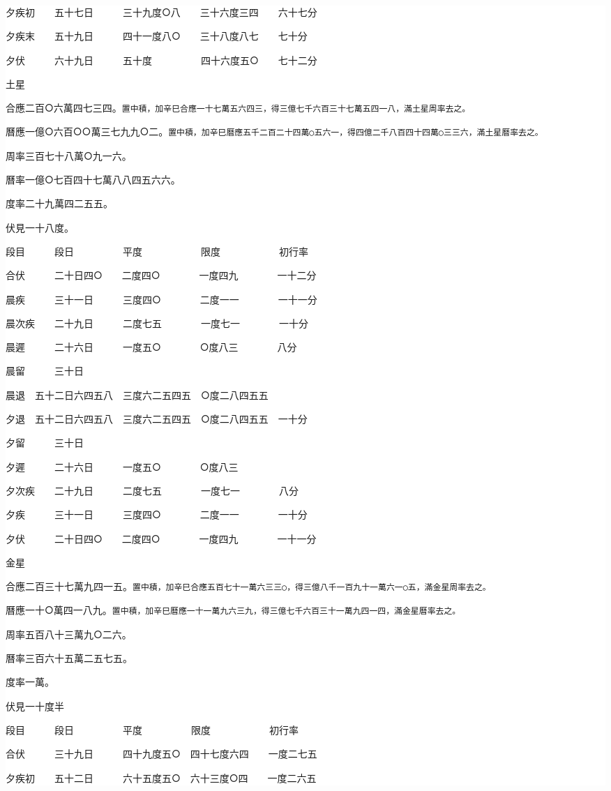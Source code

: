 夕疾初　　五十七日　　　三十九度○八　　三十六度三四　　六十七分

夕疾末　　五十九日　　　四十一度八○　　三十八度八七　　七十分

夕伏　　　六十九日　　　五十度　　　　　四十六度五○　　七十二分

土星

合應二百○六萬四七三四。`置中積，加辛巳合應一十七萬五六四三，得三億七千六百三十七萬五四一八，滿土星周率去之。`

曆應一億○六百○○萬三七九九○二。`置中積，加辛巳曆應五千二百二十四萬○五六一，得四億二千八百四十四萬○三三六，滿土星曆率去之。`

周率三百七十八萬○九一六。

曆率一億○七百四十七萬八八四五六六。

度率二十九萬四二五五。

伏見一十八度。

段目　　　段日　　　　　平度　　　　　　限度　　　　　　初行率

合伏　　　二十日四○　　二度四○　　　　一度四九　　　　一十二分

晨疾　　　三十一日　　　三度四○　　　　二度一一　　　　一十一分

晨次疾　　二十九日　　　二度七五　　　　一度七一　　　　一十分

晨遲　　　二十六日　　　一度五○　　　　○度八三　　　　八分

晨留　　　三十日　

晨退　五十二日六四五八　三度六二五四五　○度二八四五五　

夕退　五十二日六四五八　三度六二五四五　○度二八四五五　一十分

夕留　　　三十日　

夕遲　　　二十六日　　　一度五○　　　　○度八三　

夕次疾　　二十九日　　　二度七五　　　　一度七一　　　　八分

夕疾　　　三十一日　　　三度四○　　　　二度一一　　　　一十分

夕伏　　　二十日四○　　二度四○　　　　一度四九　　　　一十一分

金星

合應二百三十七萬九四一五。`置中積，加辛巳合應五百七十一萬六三三○，得三億八千一百九十一萬六一○五，滿金星周率去之。`

曆應一十○萬四一八九。`置中積，加辛巳曆應一十一萬九六三九，得三億七千六百三十一萬九四一四，滿金星曆率去之。`

周率五百八十三萬九○二六。

曆率三百六十五萬二五七五。

度率一萬。

伏見一十度半

段目　　　段日　　　　　平度　　　　　限度　　　　　　初行率

合伏　　　三十九日　　　四十九度五○　四十七度六四　　一度二七五

夕疾初　　五十二日　　　六十五度五○　六十三度○四　　一度二六五
